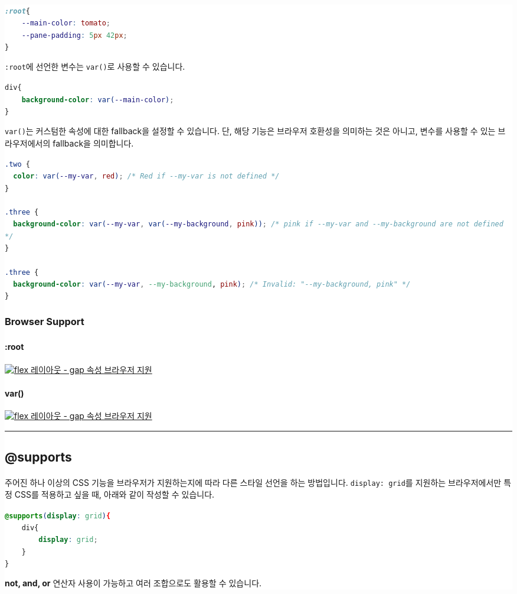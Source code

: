 ```css
:root{
	--main-color: tomato;
	--pane-padding: 5px 42px;
}
```
`:root`에 선언한 변수는 `var()`로 사용할 수 있습니다.

```css
div{
	background-color: var(--main-color);
}
```
`var()`는 커스텀한 속성에 대한 fallback을 설정할 수 있습니다. 
단, 해당 기능은 브라우저 호환성을 의미하는 것은 아니고, 변수를 사용할 수 있는 브라우저에서의 fallback을 의미합니다.

```css
.two {
  color: var(--my-var, red); /* Red if --my-var is not defined */
}

.three {
  background-color: var(--my-var, var(--my-background, pink)); /* pink if --my-var and --my-background are not defined */
}

.three {
  background-color: var(--my-var, --my-background, pink); /* Invalid: "--my-background, pink" */
}
```
### Browser Support
#### :root
[![flex 레이아웃 - gap 속성 브라우저 지원](/techblog/assets/images/New-CSS-Features/root_01.png "flex 레이아웃 - gap 속성 브라우저 지원")](https://caniuse.com/mdn-css_selectors_root)

#### var()
[![flex 레이아웃 - gap 속성 브라우저 지원](/techblog/assets/images/New-CSS-Features/var_01.png "flex 레이아웃 - gap 속성 브라우저 지원")](https://caniuse.com/css-variables)

---

## @supports
주어진 하나 이상의 CSS 기능을 브라우저가 지원하는지에 따라 다른 스타일 선언을 하는 방법입니다.
`display: grid`를 지원하는 브라우저에서만 특정 CSS를 적용하고 싶을 때, 아래와 같이 작성할 수 있습니다.
```css
@supports(display: grid){
	div{
		display: grid;
	}
}
```

**not, and, or** 연산자 사용이 가능하고 여러 조합으로도 활용할 수 있습니다.

